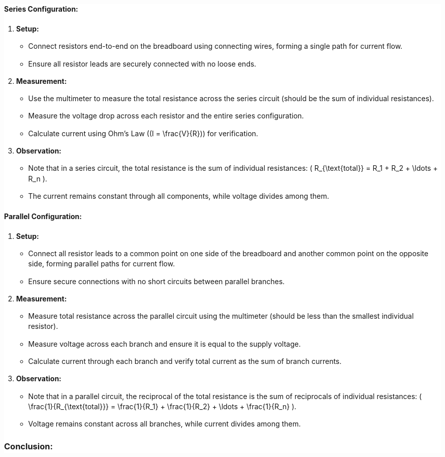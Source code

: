 
#### Series Configuration:

1. **Setup:**

   - Connect resistors end-to-end on the breadboard using connecting wires, forming a single path for current flow.

   - Ensure all resistor leads are securely connected with no loose ends.



2. **Measurement:**

   - Use the multimeter to measure the total resistance across the series circuit (should be the sum of individual resistances).

   - Measure the voltage drop across each resistor and the entire series configuration.

   - Calculate current using Ohm’s Law (\(I = \frac{V}{R}\)) for verification.



3. **Observation:**

   - Note that in a series circuit, the total resistance is the sum of individual resistances: \( R_{\text{total}} = R_1 + R_2 + \ldots + R_n \).

   - The current remains constant through all components, while voltage divides among them.



#### Parallel Configuration:

1. **Setup:**

   - Connect all resistor leads to a common point on one side of the breadboard and another common point on the opposite side, forming parallel paths for current flow.

   - Ensure secure connections with no short circuits between parallel branches.



2. **Measurement:**

   - Measure total resistance across the parallel circuit using the multimeter (should be less than the smallest individual resistor).

   - Measure voltage across each branch and ensure it is equal to the supply voltage.

   - Calculate current through each branch and verify total current as the sum of branch currents.



3. **Observation:**

   - Note that in a parallel circuit, the reciprocal of the total resistance is the sum of reciprocals of individual resistances: \( \frac{1}{R_{\text{total}}} = \frac{1}{R_1} + \frac{1}{R_2} + \ldots + \frac{1}{R_n} \).

   - Voltage remains constant across all branches, while current divides among them.



### Conclusion:
